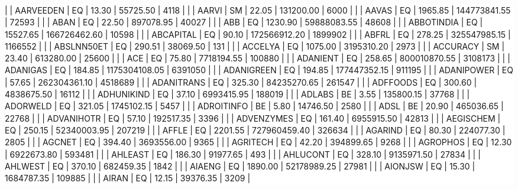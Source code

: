 |  | AARVEEDEN | EQ | 13.30 | 55725.50 | 4118 |
|  | AARVI | SM | 22.05 | 131200.00 | 6000 |
|  | AAVAS | EQ | 1965.85 | 144773841.55 | 72593 |
|  | ABAN | EQ | 22.50 | 897078.95 | 40027 |
|  | ABB | EQ | 1230.90 | 59888083.55 | 48608 |
|  | ABBOTINDIA | EQ | 15527.65 | 166726462.60 | 10598 |
|  | ABCAPITAL | EQ | 90.10 | 172566912.20 | 1899902 |
|  | ABFRL | EQ | 278.25 | 325547985.15 | 1166552 |
|  | ABSLNN50ET | EQ | 290.51 | 38069.50 | 131 |
|  | ACCELYA | EQ | 1075.00 | 3195310.20 | 2973 |
|  | ACCURACY | SM | 23.40 | 613280.00 | 25600 |
|  | ACE | EQ | 75.80 | 7718194.55 | 100880 |
|  | ADANIENT | EQ | 258.65 | 800010870.55 | 3108173 |
|  | ADANIGAS | EQ | 184.85 | 1175304108.05 | 6391050 |
|  | ADANIGREEN | EQ | 194.85 | 177447352.15 | 911195 |
|  | ADANIPOWER | EQ | 57.65 | 262304361.10 | 4518689 |
|  | ADANITRANS | EQ | 325.30 | 84235270.65 | 261547 |
|  | ADFFOODS | EQ | 300.60 | 4838675.50 | 16112 |
|  | ADHUNIKIND | EQ | 37.10 | 6993415.95 | 188019 |
|  | ADLABS | BE | 3.55 | 135800.15 | 37768 |
|  | ADORWELD | EQ | 321.05 | 1745102.15 | 5457 |
|  | ADROITINFO | BE | 5.80 | 14746.50 | 2580 |
|  | ADSL | BE | 20.90 | 465036.65 | 22768 |
|  | ADVANIHOTR | EQ | 57.10 | 192517.35 | 3396 |
|  | ADVENZYMES | EQ | 161.40 | 6955915.50 | 42813 |
|  | AEGISCHEM | EQ | 250.15 | 52340003.95 | 207219 |
|  | AFFLE | EQ | 2201.55 | 727960459.40 | 326634 |
|  | AGARIND | EQ | 80.30 | 224077.30 | 2805 |
|  | AGCNET | EQ | 394.40 | 3693556.00 | 9365 |
|  | AGRITECH | EQ | 42.20 | 394899.65 | 9268 |
|  | AGROPHOS | EQ | 12.30 | 6922673.80 | 593481 |
|  | AHLEAST | EQ | 186.30 | 91977.65 | 493 |
|  | AHLUCONT | EQ | 328.10 | 9135971.50 | 27834 |
|  | AHLWEST | EQ | 370.10 | 682459.35 | 1842 |
|  | AIAENG | EQ | 1890.00 | 52178989.25 | 27981 |
|  | AIONJSW | EQ | 15.30 | 1684787.35 | 109885 |
|  | AIRAN | EQ | 12.15 | 39376.35 | 3209 |